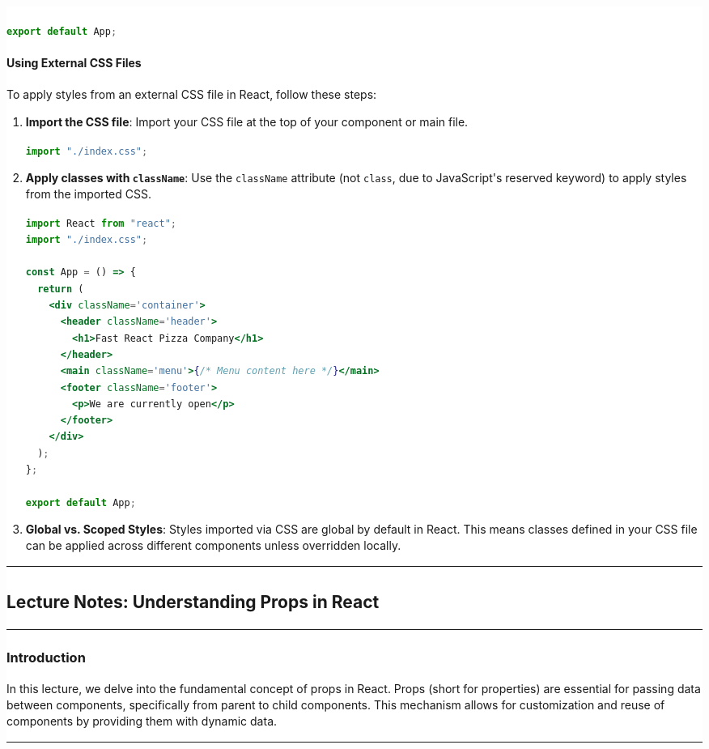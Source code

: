 ```jsx

export default App;
```

#### Using External CSS Files

To apply styles from an external CSS file in React, follow these steps:

1. **Import the CSS file**: Import your CSS file at the top of your component or main file.

   ```jsx
   import "./index.css";
   ```

2. **Apply classes with `className`**: Use the `className` attribute (not `class`, due to JavaScript's reserved keyword) to apply styles from the imported CSS.

   ```jsx
   import React from "react";
   import "./index.css";

   const App = () => {
     return (
       <div className='container'>
         <header className='header'>
           <h1>Fast React Pizza Company</h1>
         </header>
         <main className='menu'>{/* Menu content here */}</main>
         <footer className='footer'>
           <p>We are currently open</p>
         </footer>
       </div>
     );
   };

   export default App;
   ```

3. **Global vs. Scoped Styles**: Styles imported via CSS are global by default in React. This means classes defined in your CSS file can be applied across different components unless overridden locally.

---

## Lecture Notes: Understanding Props in React

---

### Introduction

In this lecture, we delve into the fundamental concept of props in React. Props (short for properties) are essential for passing data between components, specifically from parent to child components. This mechanism allows for customization and reuse of components by providing them with dynamic data.

---